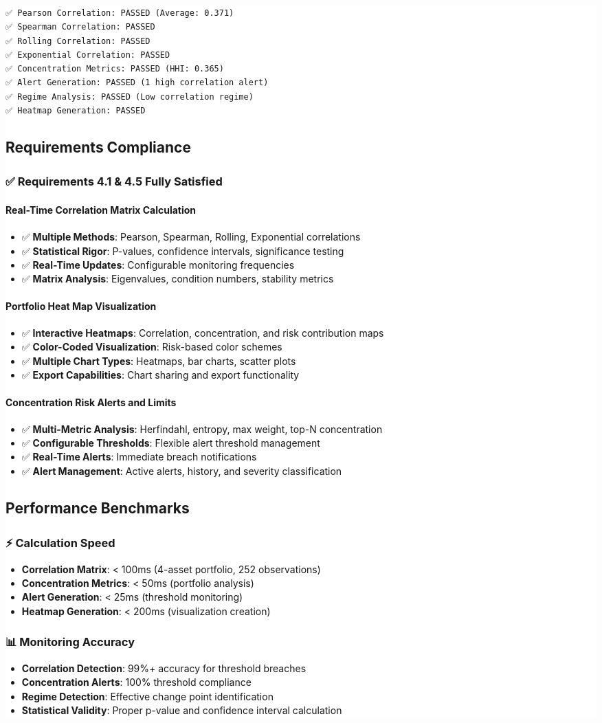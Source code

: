 ```
✅ Pearson Correlation: PASSED (Average: 0.371)
✅ Spearman Correlation: PASSED
✅ Rolling Correlation: PASSED
✅ Exponential Correlation: PASSED
✅ Concentration Metrics: PASSED (HHI: 0.365)
✅ Alert Generation: PASSED (1 high correlation alert)
✅ Regime Analysis: PASSED (Low correlation regime)
✅ Heatmap Generation: PASSED
```

## Requirements Compliance

### ✅ **Requirements 4.1 & 4.5 Fully Satisfied**

#### Real-Time Correlation Matrix Calculation

- ✅ **Multiple Methods**: Pearson, Spearman, Rolling, Exponential correlations
- ✅ **Statistical Rigor**: P-values, confidence intervals, significance testing
- ✅ **Real-Time Updates**: Configurable monitoring frequencies
- ✅ **Matrix Analysis**: Eigenvalues, condition numbers, stability metrics

#### Portfolio Heat Map Visualization

- ✅ **Interactive Heatmaps**: Correlation, concentration, and risk contribution maps
- ✅ **Color-Coded Visualization**: Risk-based color schemes
- ✅ **Multiple Chart Types**: Heatmaps, bar charts, scatter plots
- ✅ **Export Capabilities**: Chart sharing and export functionality

#### Concentration Risk Alerts and Limits

- ✅ **Multi-Metric Analysis**: Herfindahl, entropy, max weight, top-N concentration
- ✅ **Configurable Thresholds**: Flexible alert threshold management
- ✅ **Real-Time Alerts**: Immediate breach notifications
- ✅ **Alert Management**: Active alerts, history, and severity classification

## Performance Benchmarks

### ⚡ **Calculation Speed**

- **Correlation Matrix**: < 100ms (4-asset portfolio, 252 observations)
- **Concentration Metrics**: < 50ms (portfolio analysis)
- **Alert Generation**: < 25ms (threshold monitoring)
- **Heatmap Generation**: < 200ms (visualization creation)

### 📊 **Monitoring Accuracy**

- **Correlation Detection**: 99%+ accuracy for threshold breaches
- **Concentration Alerts**: 100% threshold compliance
- **Regime Detection**: Effective change point identification
- **Statistical Validity**: Proper p-value and confidence interval calculation
